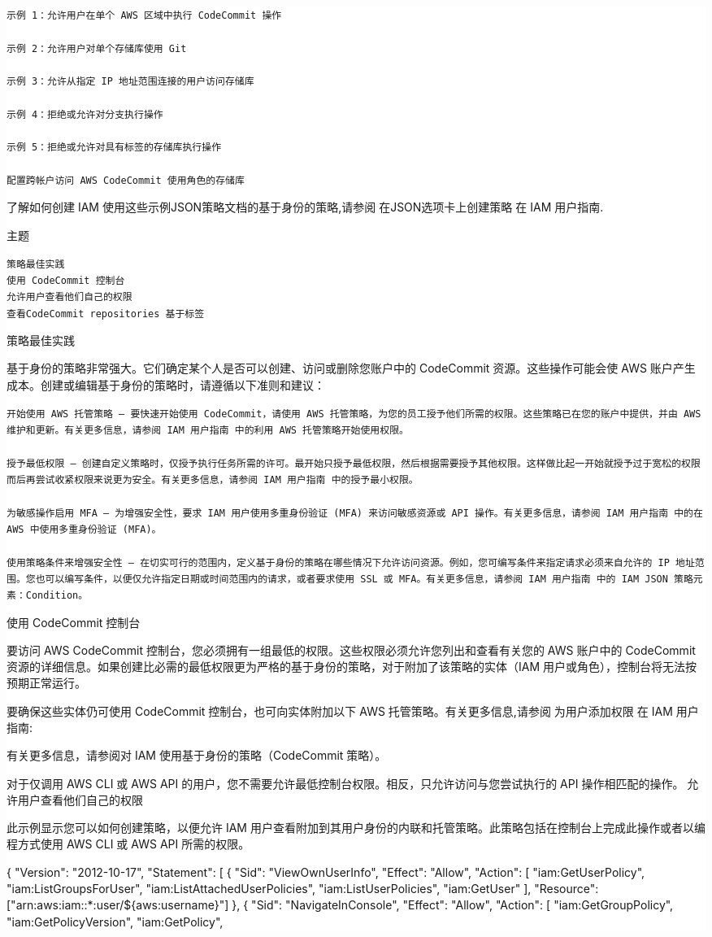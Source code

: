     示例 1：允许用户在单个 AWS 区域中执行 CodeCommit 操作
    
    示例 2：允许用户对单个存储库使用 Git
    
    示例 3：允许从指定 IP 地址范围连接的用户访问存储库
    
    示例 4：拒绝或允许对分支执行操作
    
    示例 5：拒绝或允许对具有标签的存储库执行操作
    
    配置跨帐户访问 AWS CodeCommit 使用角色的存储库

了解如何创建 IAM 使用这些示例JSON策略文档的基于身份的策略,请参阅 在JSON选项卡上创建策略 在 IAM 用户指南.

主题

    策略最佳实践
    使用 CodeCommit 控制台
    允许用户查看他们自己的权限
    查看CodeCommit repositories 基于标签

策略最佳实践

基于身份的策略非常强大。它们确定某个人是否可以创建、访问或删除您账户中的 CodeCommit 资源。这些操作可能会使 AWS 账户产生成本。创建或编辑基于身份的策略时，请遵循以下准则和建议：

    开始使用 AWS 托管策略 – 要快速开始使用 CodeCommit，请使用 AWS 托管策略，为您的员工授予他们所需的权限。这些策略已在您的账户中提供，并由 AWS 维护和更新。有关更多信息，请参阅 IAM 用户指南 中的利用 AWS 托管策略开始使用权限。
    
    授予最低权限 – 创建自定义策略时，仅授予执行任务所需的许可。最开始只授予最低权限，然后根据需要授予其他权限。这样做比起一开始就授予过于宽松的权限而后再尝试收紧权限来说更为安全。有关更多信息，请参阅 IAM 用户指南 中的授予最小权限。
    
    为敏感操作启用 MFA – 为增强安全性，要求 IAM 用户使用多重身份验证 (MFA) 来访问敏感资源或 API 操作。有关更多信息，请参阅 IAM 用户指南 中的在 AWS 中使用多重身份验证 (MFA)。
    
    使用策略条件来增强安全性 – 在切实可行的范围内，定义基于身份的策略在哪些情况下允许访问资源。例如，您可编写条件来指定请求必须来自允许的 IP 地址范围。您也可以编写条件，以便仅允许指定日期或时间范围内的请求，或者要求使用 SSL 或 MFA。有关更多信息，请参阅 IAM 用户指南 中的 IAM JSON 策略元素：Condition。

使用 CodeCommit 控制台

要访问 AWS CodeCommit 控制台，您必须拥有一组最低的权限。这些权限必须允许您列出和查看有关您的 AWS 账户中的 CodeCommit 资源的详细信息。如果创建比必需的最低权限更为严格的基于身份的策略，对于附加了该策略的实体（IAM 用户或角色），控制台将无法按预期正常运行。

要确保这些实体仍可使用 CodeCommit 控制台，也可向实体附加以下 AWS 托管策略。有关更多信息,请参阅 为用户添加权限 在 IAM 用户指南:

有关更多信息，请参阅对 IAM 使用基于身份的策略（CodeCommit 策略）。

对于仅调用 AWS CLI 或 AWS API 的用户，您不需要允许最低控制台权限。相反，只允许访问与您尝试执行的 API 操作相匹配的操作。
允许用户查看他们自己的权限

此示例显示您可以如何创建策略，以便允许 IAM 用户查看附加到其用户身份的内联和托管策略。此策略包括在控制台上完成此操作或者以编程方式使用 AWS CLI 或 AWS API 所需的权限。

{
    "Version": "2012-10-17",
    "Statement": [
        {
            "Sid": "ViewOwnUserInfo",
            "Effect": "Allow",
            "Action": [
                "iam:GetUserPolicy",
                "iam:ListGroupsForUser",
                "iam:ListAttachedUserPolicies",
                "iam:ListUserPolicies",
                "iam:GetUser"
            ],
            "Resource": ["arn:aws:iam::*:user/${aws:username}"]
        },
        {
            "Sid": "NavigateInConsole",
            "Effect": "Allow",
            "Action": [
                "iam:GetGroupPolicy",
                "iam:GetPolicyVersion",
                "iam:GetPolicy",